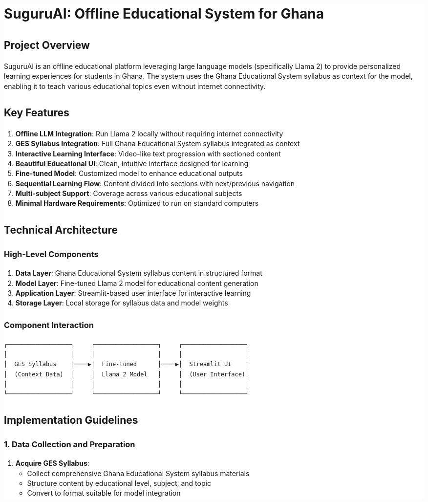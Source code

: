 # SuguruAI: Offline Educational System for Ghana

## Project Overview

SuguruAI is an offline educational platform leveraging large language models (specifically Llama 2) to provide personalized learning experiences for students in Ghana. The system uses the Ghana Educational System syllabus as context for the model, enabling it to teach various educational topics even without internet connectivity.

## Key Features

1. **Offline LLM Integration**: Run Llama 2 locally without requiring internet connectivity
2. **GES Syllabus Integration**: Full Ghana Educational System syllabus integrated as context
3. **Interactive Learning Interface**: Video-like text progression with sectioned content
4. **Beautiful Educational UI**: Clean, intuitive interface designed for learning
5. **Fine-tuned Model**: Customized model to enhance educational outputs
6. **Sequential Learning Flow**: Content divided into sections with next/previous navigation
7. **Multi-subject Support**: Coverage across various educational subjects
8. **Minimal Hardware Requirements**: Optimized to run on standard computers 

## Technical Architecture

### High-Level Components

1. **Data Layer**: Ghana Educational System syllabus content in structured format
2. **Model Layer**: Fine-tuned Llama 2 model for educational content generation
3. **Application Layer**: Streamlit-based user interface for interactive learning
4. **Storage Layer**: Local storage for syllabus data and model weights

### Component Interaction

```
┌──────────────────┐     ┌──────────────────┐     ┌──────────────────┐
│                  │     │                  │     │                  │
│  GES Syllabus    │────▶│  Fine-tuned      │────▶│  Streamlit UI    │
│  (Context Data)  │     │  Llama 2 Model   │     │  (User Interface)│
│                  │     │                  │     │                  │
└──────────────────┘     └──────────────────┘     └──────────────────┘
```

## Implementation Guidelines

### 1. Data Collection and Preparation

1. **Acquire GES Syllabus**: 
   - Collect comprehensive Ghana Educational System syllabus materials
   - Structure content by educational level, subject, and topic
   - Convert to format suitable for model integration
